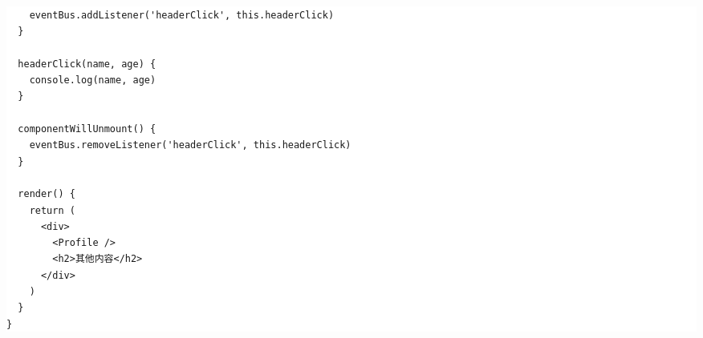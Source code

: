 ```react
    eventBus.addListener('headerClick', this.headerClick)
  }

  headerClick(name, age) {
    console.log(name, age)
  }

  componentWillUnmount() {
    eventBus.removeListener('headerClick', this.headerClick)
  }

  render() {
    return (
      <div>
        <Profile />
        <h2>其他内容</h2>
      </div>
    )
  }
}
```

